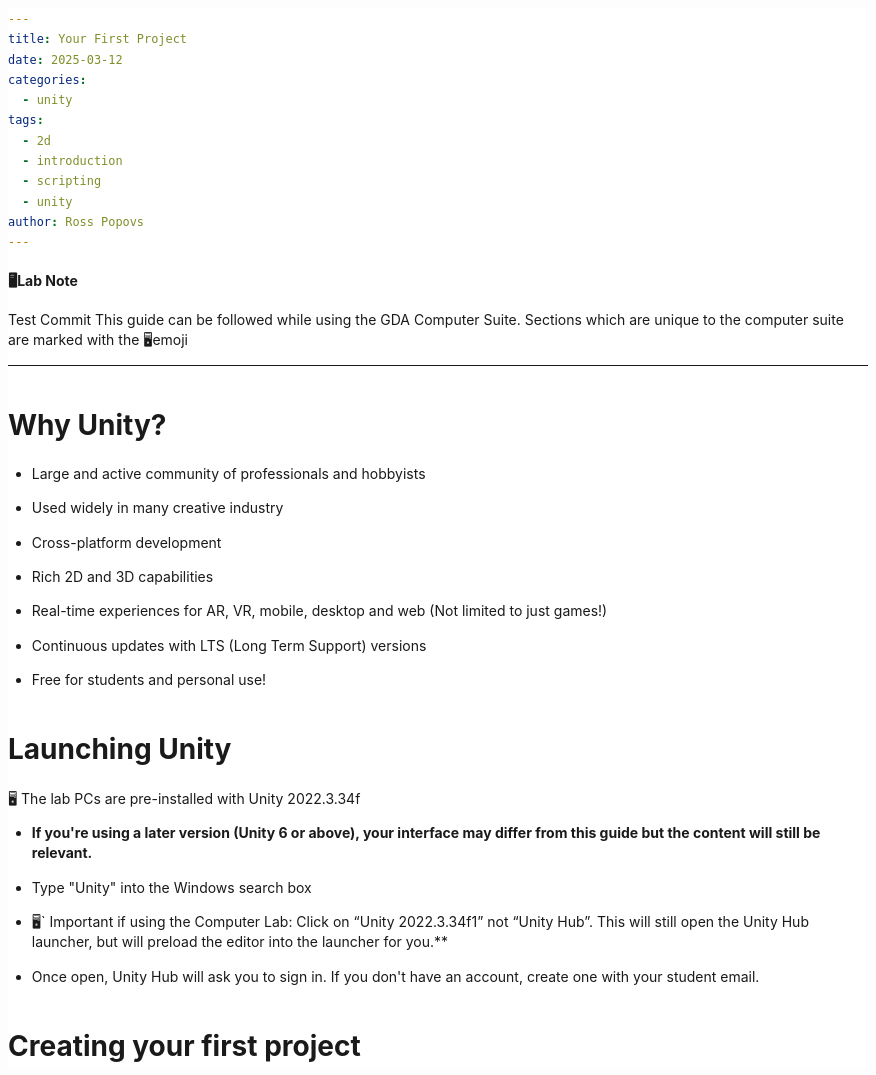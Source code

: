 ```yaml
---
title: Your First Project
date: 2025-03-12
categories:
  - unity
tags:
  - 2d
  - introduction
  - scripting
  - unity
author: Ross Popovs
---
```


#### 🖥️Lab Note
Test Commit
This guide can be followed while using the GDA Computer Suite. Sections which are unique to the computer suite are marked with the 🖥️emoji

* * *

# Why Unity?

- Large and active community of professionals and hobbyists

- Used widely in many creative industry

- Cross-platform development

- Rich 2D and 3D capabilities

- Real-time experiences for AR, VR, mobile, desktop and web (Not limited to just games!)

- Continuous updates with LTS (Long Term Support) versions

- Free for students and personal use!

# Launching Unity

🖥️ The lab PCs are pre-installed with Unity 2022.3.34f

- **If you're using a later version (Unity 6 or above), your interface may differ from this guide but the content will still be relevant.**

- Type "Unity" into the Windows search box

- 🖥️` Important if using the Computer Lab: Click on “Unity 2022.3.34f1” not “Unity Hub”. This will still open the Unity Hub launcher, but will preload the editor into the launcher for you.**

- Once open, Unity Hub will ask you to sign in. If you don't have an account, create one with your student email.

# Creating your first project
